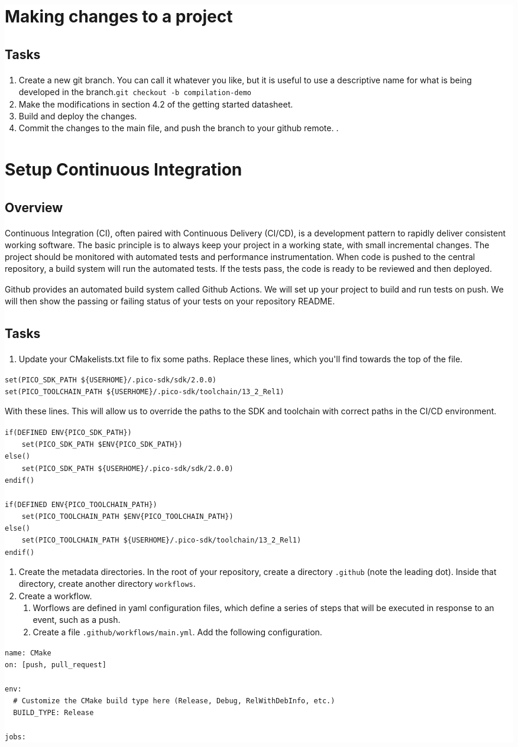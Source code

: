 # Making changes to a project

## Tasks
1. Create a new git branch. You can call it whatever you like, but it is useful to use a descriptive name for what is being developed in the branch.`git checkout -b compilation-demo`
1. Make the modifications in section 4.2 of the getting started datasheet.
1. Build and deploy the changes.
1. Commit the changes to the main file, and push the branch to your github remote.
.
# Setup Continuous Integration
## Overview
Continuous Integration (CI), often paired with Continuous Delivery (CI/CD), is a development pattern to rapidly deliver consistent working software. The basic principle is to always keep your project in a working state, with small incremental changes. The project should be monitored with automated tests and performance instrumentation. When code is pushed to the central repository, a build system will run the automated tests. If the tests pass, the code is ready to be reviewed and then deployed.

Github provides an automated build system called Github Actions. We will set up your project to build and run tests on push. We will then show the passing or failing status of your tests on your repository README.
## Tasks
1. Update your CMakelists.txt file to fix some paths. Replace these lines, which you'll find towards the top of the file.
```
set(PICO_SDK_PATH ${USERHOME}/.pico-sdk/sdk/2.0.0)
set(PICO_TOOLCHAIN_PATH ${USERHOME}/.pico-sdk/toolchain/13_2_Rel1)
```
With these lines. This will allow us to override the paths to the SDK and toolchain with correct paths in the CI/CD environment.
```
if(DEFINED ENV{PICO_SDK_PATH})
    set(PICO_SDK_PATH $ENV{PICO_SDK_PATH})
else()
    set(PICO_SDK_PATH ${USERHOME}/.pico-sdk/sdk/2.0.0)
endif()

if(DEFINED ENV{PICO_TOOLCHAIN_PATH})
    set(PICO_TOOLCHAIN_PATH $ENV{PICO_TOOLCHAIN_PATH})
else()
    set(PICO_TOOLCHAIN_PATH ${USERHOME}/.pico-sdk/toolchain/13_2_Rel1)
endif()
```

1. Create the metadata directories. In the root of your repository, create a directory `.github` (note the leading dot). Inside that directory, create another directory `workflows`.
1. Create a workflow.
    1. Worflows are defined in yaml configuration files, which define a series of steps that will be executed in response to an event, such as a push.
    1. Create a file `.github/workflows/main.yml`. Add the following configuration.
```
name: CMake
on: [push, pull_request]

env:
  # Customize the CMake build type here (Release, Debug, RelWithDebInfo, etc.)
  BUILD_TYPE: Release

jobs:
```
